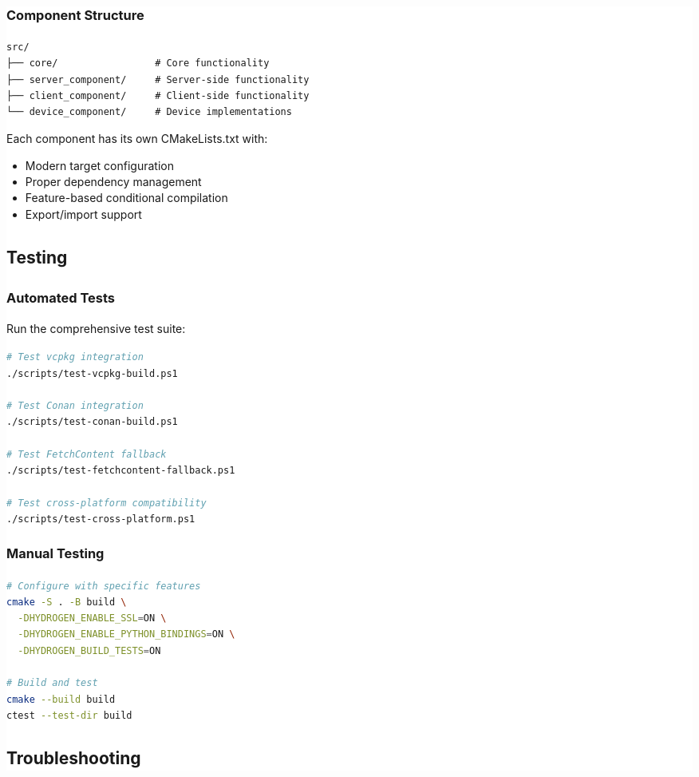 ### Component Structure

```
src/
├── core/                 # Core functionality
├── server_component/     # Server-side functionality
├── client_component/     # Client-side functionality
└── device_component/     # Device implementations
```

Each component has its own CMakeLists.txt with:
- Modern target configuration
- Proper dependency management
- Feature-based conditional compilation
- Export/import support

## Testing

### Automated Tests

Run the comprehensive test suite:

```bash
# Test vcpkg integration
./scripts/test-vcpkg-build.ps1

# Test Conan integration
./scripts/test-conan-build.ps1

# Test FetchContent fallback
./scripts/test-fetchcontent-fallback.ps1

# Test cross-platform compatibility
./scripts/test-cross-platform.ps1
```

### Manual Testing

```bash
# Configure with specific features
cmake -S . -B build \
  -DHYDROGEN_ENABLE_SSL=ON \
  -DHYDROGEN_ENABLE_PYTHON_BINDINGS=ON \
  -DHYDROGEN_BUILD_TESTS=ON

# Build and test
cmake --build build
ctest --test-dir build
```

## Troubleshooting
